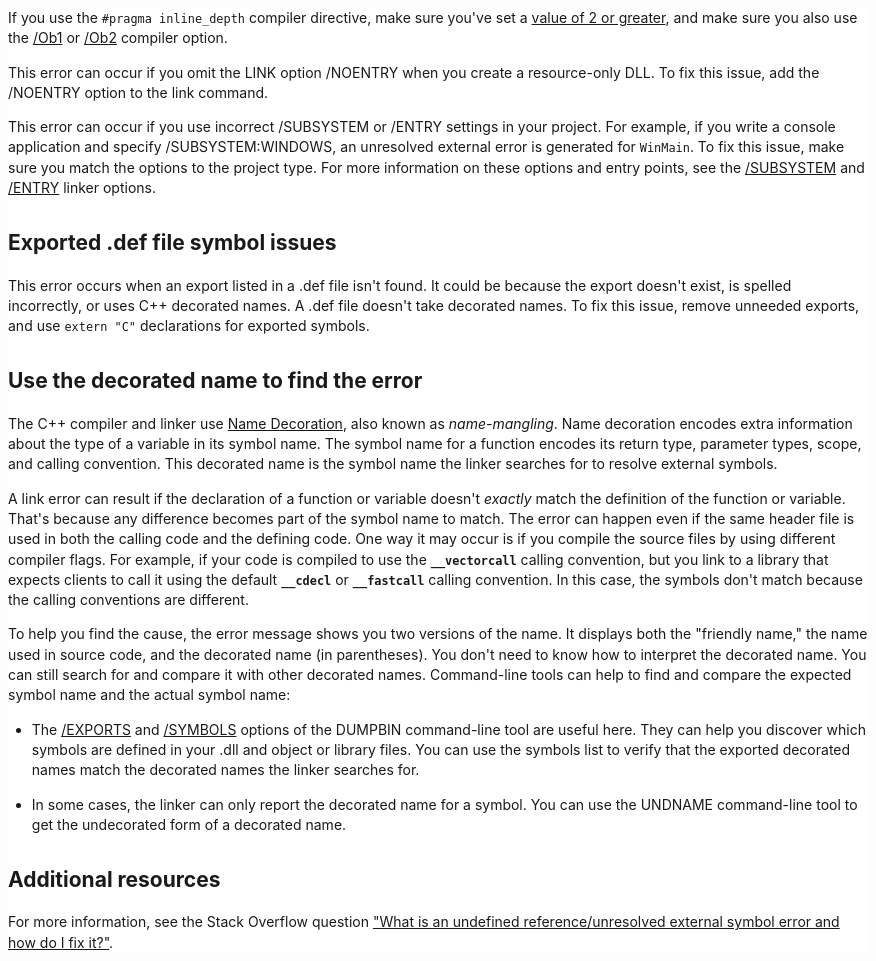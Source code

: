 If you use the `#pragma inline_depth` compiler directive, make sure you've set a [value of 2 or greater](../../error-messages/tool-errors/function-inlining-problems.md), and make sure you also use the [/Ob1](../../build/reference/ob-inline-function-expansion.md) or [/Ob2](../../build/reference/ob-inline-function-expansion.md) compiler option.

This error can occur if you omit the LINK option /NOENTRY when you create a resource-only DLL. To fix this issue, add the /NOENTRY option to the link command.

This error can occur if you use incorrect /SUBSYSTEM or /ENTRY settings in your project. For example, if you write a console application and specify /SUBSYSTEM:WINDOWS, an unresolved external error is generated for `WinMain`. To fix this issue, make sure you match the options to the project type. For more information on these options and entry points, see the [/SUBSYSTEM](../../build/reference/subsystem-specify-subsystem.md) and [/ENTRY](../../build/reference/entry-entry-point-symbol.md) linker options.

## Exported .def file symbol issues

This error occurs when an export listed in a .def file isn't found. It could be because the export doesn't exist, is spelled incorrectly, or uses C++ decorated names. A .def file doesn't take decorated names. To fix this issue, remove unneeded exports, and use `extern "C"` declarations for exported symbols.

## Use the decorated name to find the error

The C++ compiler and linker use [Name Decoration](../../error-messages/tool-errors/name-decoration.md), also known as *name-mangling*. Name decoration encodes extra information about the type of a variable in its symbol name. The symbol name for a function encodes its return type, parameter types, scope, and calling convention. This decorated name is the symbol name the linker searches for to resolve external symbols.

A link error can result if the declaration of a function or variable doesn't *exactly* match the definition of the function or variable. That's because any difference becomes part of the symbol name to match. The error can happen even if the same header file is used in both the calling code and the defining code. One way it may occur is if you compile the source files by using different compiler flags. For example, if your code is compiled to use the **`__vectorcall`** calling convention, but you link to a library that expects clients to call it using the default **`__cdecl`** or **`__fastcall`** calling convention. In this case, the symbols don't match because the calling conventions are different.

To help you find the cause, the error message shows you two versions of the name. It displays both the "friendly name," the name used in source code, and the decorated name (in parentheses). You don't need to know how to interpret the decorated name. You can still search for and compare it with other decorated names. Command-line tools can help to find and compare the expected symbol name and the actual symbol name:

- The [/EXPORTS](../../build/reference/dash-exports.md) and [/SYMBOLS](../../build/reference/symbols.md) options of the DUMPBIN command-line tool are useful here. They can help you discover which symbols are defined in your .dll and object or library files. You can use the symbols list to verify that the exported decorated names match the decorated names the linker searches for.

- In some cases, the linker can only report the decorated name for a symbol. You can use the UNDNAME command-line tool to get the undecorated form of a decorated name.

## Additional resources

For more information, see the Stack Overflow question ["What is an undefined reference/unresolved external symbol error and how do I fix it?"](https://stackoverflow.com/q/12573816/2002113).
